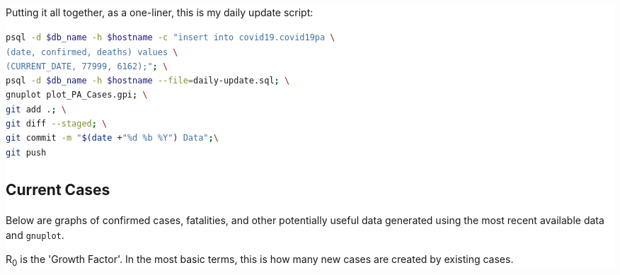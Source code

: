 Putting it all together, as a one-liner, this is my daily update script:
```sh
psql -d $db_name -h $hostname -c "insert into covid19.covid19pa \
(date, confirmed, deaths) values \
(CURRENT_DATE, 77999, 6162);"; \
psql -d $db_name -h $hostname --file=daily-update.sql; \
gnuplot plot_PA_Cases.gpi; \
git add .; \
git diff --staged; \
git commit -m "$(date +"%d %b %Y") Data";\
git push
```
## Current Cases

Below are graphs of confirmed cases, fatalities, and other potentially useful
data generated using the most recent available data and `gnuplot`.

R<sub>0</sub> is the 'Growth Factor'.
In the most basic terms, this is how many new cases are created by existing
cases.
